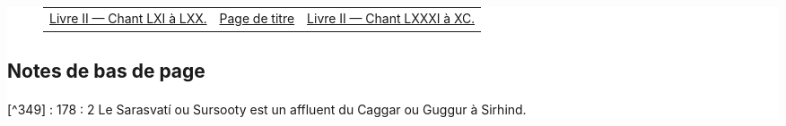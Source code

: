 <figure class="table chapter-navigator">
  <table>
    <tbody>
      <tr>
        <td>
        <a href="/fr/book/Hinduism/Ramayana/Book_2_70">
          <span class="mdi mdi-arrow-left-drop-circle"></span><span class="pl-2">Livre II — Chant LXI à LXX.</span>
        </a>
        </td>
        <td>
        <a href="/fr/book/Hinduism/Ramayana">
          <span class="mdi mdi-book-open-variant"></span><span class="pl-2">Page de titre</span>
        </a>
        </td>
        <td>
        <a href="/fr/book/Hinduism/Ramayana/Book_2_90">
          <span class="pr-2">Livre II — Chant LXXXI à XC.</span><span class="mdi mdi-arrow-right-drop-circle"></span>
        </a>
        </td>
      </tr>
    </tbody>
  </table>
</figure>

## Notes de bas de page

[^348]: 178:1 'Le S'atadrú, 'le cent-canalisé' — le Zaradrus de Ptolémée, Hesydrus de Pline — est le Sutlej.' WILSON'S _Vishnu Purána_, Vol. II. p. 130.

[^349] : 178 : 2 Le Sarasvatí ou Sursooty est un affluent du Caggar ou Guggur à Sirhind.

[^350]: 184:1 _S'úryamcha pratimehata_, adversus solem mingat. Une offense expressément interdite par les lois de Manu.

[^351]: 185:1 Bharat n'a pas l'intention de lancer ces malédictions sur une personne en particulier : il souhaite simplement prouver sa propre innocence en les invoquant sur sa propre tête s'il a eu une part dans le bannissement de Ráma.

[^352]: 186:1 Le Sáma-veda, dont les hymnes sont chantés à haute voix.

[^353]: 186:2 Marcher de droite à gauche.

[^354]: 187:1 Naissance et mort, plaisir et douleur, perte et gain.

[^355]: 187:2 Érigé sur un arbre ou un haut bâton en l'honneur d'Indra.

[^356]: 188:1 Je suis dans cette strophe l'édition de Bombay de préférence à celle de Schlegel qui donne les larmes de joie aux courtisans.